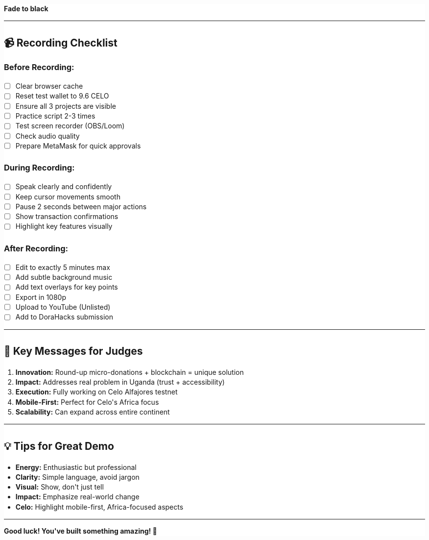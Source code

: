 **Fade to black**

---

## 📹 **Recording Checklist**

### Before Recording:

- [ ] Clear browser cache
- [ ] Reset test wallet to 9.6 CELO
- [ ] Ensure all 3 projects are visible
- [ ] Practice script 2-3 times
- [ ] Test screen recorder (OBS/Loom)
- [ ] Check audio quality
- [ ] Prepare MetaMask for quick approvals

### During Recording:

- [ ] Speak clearly and confidently
- [ ] Keep cursor movements smooth
- [ ] Pause 2 seconds between major actions
- [ ] Show transaction confirmations
- [ ] Highlight key features visually

### After Recording:

- [ ] Edit to exactly 5 minutes max
- [ ] Add subtle background music
- [ ] Add text overlays for key points
- [ ] Export in 1080p
- [ ] Upload to YouTube (Unlisted)
- [ ] Add to DoraHacks submission

---

## 🎯 **Key Messages for Judges**

1. **Innovation:** Round-up micro-donations + blockchain = unique solution
2. **Impact:** Addresses real problem in Uganda (trust + accessibility)
3. **Execution:** Fully working on Celo Alfajores testnet
4. **Mobile-First:** Perfect for Celo's Africa focus
5. **Scalability:** Can expand across entire continent

---

## 💡 **Tips for Great Demo**

- **Energy:** Enthusiastic but professional
- **Clarity:** Simple language, avoid jargon
- **Visual:** Show, don't just tell
- **Impact:** Emphasize real-world change
- **Celo:** Highlight mobile-first, Africa-focused aspects

---

**Good luck! You've built something amazing! 🚀**
